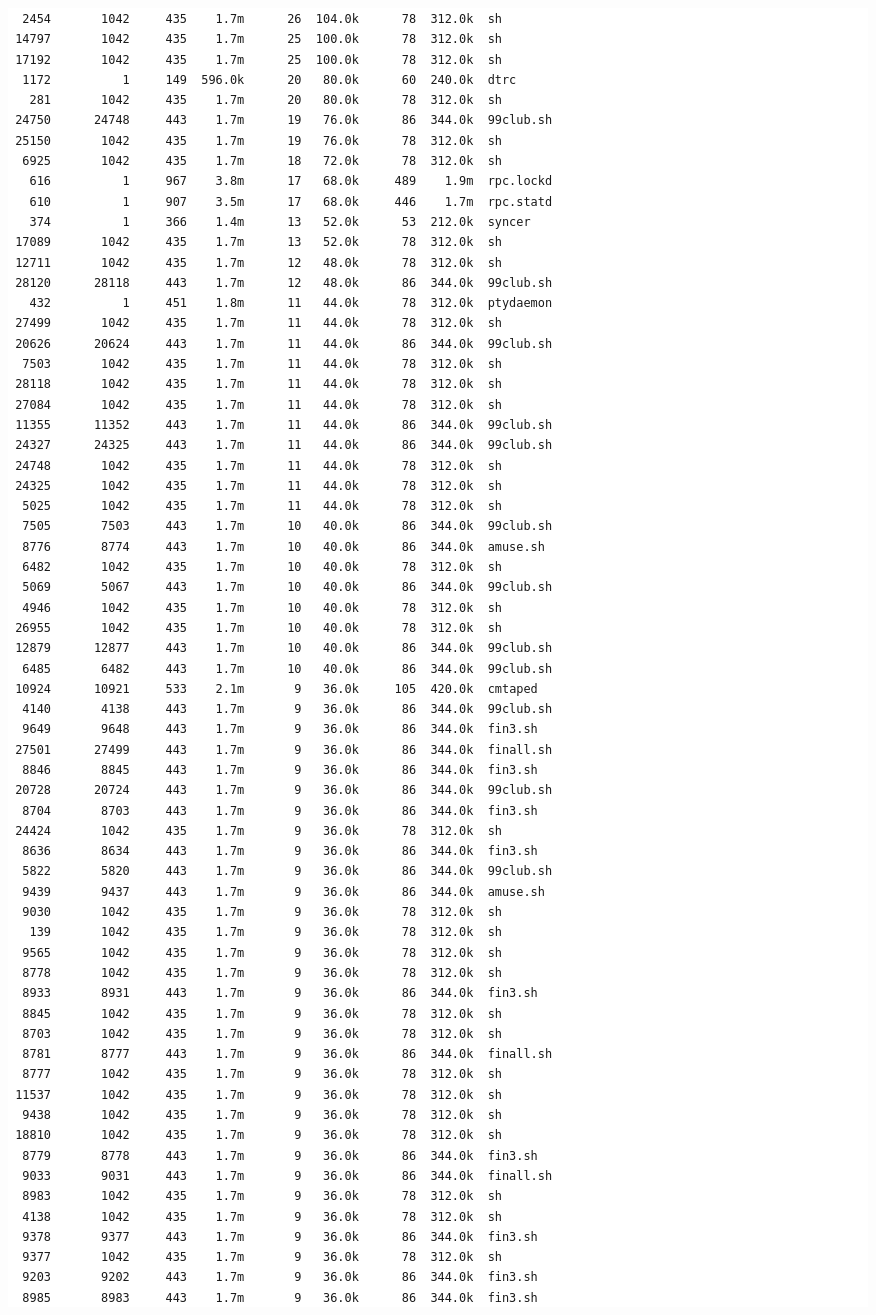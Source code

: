       2454       1042     435    1.7m      26  104.0k      78  312.0k  sh
     14797       1042     435    1.7m      25  100.0k      78  312.0k  sh
     17192       1042     435    1.7m      25  100.0k      78  312.0k  sh
      1172          1     149  596.0k      20   80.0k      60  240.0k  dtrc
       281       1042     435    1.7m      20   80.0k      78  312.0k  sh
     24750      24748     443    1.7m      19   76.0k      86  344.0k  99club.sh
     25150       1042     435    1.7m      19   76.0k      78  312.0k  sh
      6925       1042     435    1.7m      18   72.0k      78  312.0k  sh
       616          1     967    3.8m      17   68.0k     489    1.9m  rpc.lockd
       610          1     907    3.5m      17   68.0k     446    1.7m  rpc.statd
       374          1     366    1.4m      13   52.0k      53  212.0k  syncer
     17089       1042     435    1.7m      13   52.0k      78  312.0k  sh
     12711       1042     435    1.7m      12   48.0k      78  312.0k  sh
     28120      28118     443    1.7m      12   48.0k      86  344.0k  99club.sh
       432          1     451    1.8m      11   44.0k      78  312.0k  ptydaemon
     27499       1042     435    1.7m      11   44.0k      78  312.0k  sh
     20626      20624     443    1.7m      11   44.0k      86  344.0k  99club.sh
      7503       1042     435    1.7m      11   44.0k      78  312.0k  sh
     28118       1042     435    1.7m      11   44.0k      78  312.0k  sh
     27084       1042     435    1.7m      11   44.0k      78  312.0k  sh
     11355      11352     443    1.7m      11   44.0k      86  344.0k  99club.sh
     24327      24325     443    1.7m      11   44.0k      86  344.0k  99club.sh
     24748       1042     435    1.7m      11   44.0k      78  312.0k  sh
     24325       1042     435    1.7m      11   44.0k      78  312.0k  sh
      5025       1042     435    1.7m      11   44.0k      78  312.0k  sh
      7505       7503     443    1.7m      10   40.0k      86  344.0k  99club.sh
      8776       8774     443    1.7m      10   40.0k      86  344.0k  amuse.sh
      6482       1042     435    1.7m      10   40.0k      78  312.0k  sh
      5069       5067     443    1.7m      10   40.0k      86  344.0k  99club.sh
      4946       1042     435    1.7m      10   40.0k      78  312.0k  sh
     26955       1042     435    1.7m      10   40.0k      78  312.0k  sh
     12879      12877     443    1.7m      10   40.0k      86  344.0k  99club.sh
      6485       6482     443    1.7m      10   40.0k      86  344.0k  99club.sh
     10924      10921     533    2.1m       9   36.0k     105  420.0k  cmtaped
      4140       4138     443    1.7m       9   36.0k      86  344.0k  99club.sh
      9649       9648     443    1.7m       9   36.0k      86  344.0k  fin3.sh
     27501      27499     443    1.7m       9   36.0k      86  344.0k  finall.sh
      8846       8845     443    1.7m       9   36.0k      86  344.0k  fin3.sh
     20728      20724     443    1.7m       9   36.0k      86  344.0k  99club.sh
      8704       8703     443    1.7m       9   36.0k      86  344.0k  fin3.sh
     24424       1042     435    1.7m       9   36.0k      78  312.0k  sh
      8636       8634     443    1.7m       9   36.0k      86  344.0k  fin3.sh
      5822       5820     443    1.7m       9   36.0k      86  344.0k  99club.sh
      9439       9437     443    1.7m       9   36.0k      86  344.0k  amuse.sh
      9030       1042     435    1.7m       9   36.0k      78  312.0k  sh
       139       1042     435    1.7m       9   36.0k      78  312.0k  sh
      9565       1042     435    1.7m       9   36.0k      78  312.0k  sh
      8778       1042     435    1.7m       9   36.0k      78  312.0k  sh
      8933       8931     443    1.7m       9   36.0k      86  344.0k  fin3.sh
      8845       1042     435    1.7m       9   36.0k      78  312.0k  sh
      8703       1042     435    1.7m       9   36.0k      78  312.0k  sh
      8781       8777     443    1.7m       9   36.0k      86  344.0k  finall.sh
      8777       1042     435    1.7m       9   36.0k      78  312.0k  sh
     11537       1042     435    1.7m       9   36.0k      78  312.0k  sh
      9438       1042     435    1.7m       9   36.0k      78  312.0k  sh
     18810       1042     435    1.7m       9   36.0k      78  312.0k  sh
      8779       8778     443    1.7m       9   36.0k      86  344.0k  fin3.sh
      9033       9031     443    1.7m       9   36.0k      86  344.0k  finall.sh
      8983       1042     435    1.7m       9   36.0k      78  312.0k  sh
      4138       1042     435    1.7m       9   36.0k      78  312.0k  sh
      9378       9377     443    1.7m       9   36.0k      86  344.0k  fin3.sh
      9377       1042     435    1.7m       9   36.0k      78  312.0k  sh
      9203       9202     443    1.7m       9   36.0k      86  344.0k  fin3.sh
      8985       8983     443    1.7m       9   36.0k      86  344.0k  fin3.sh